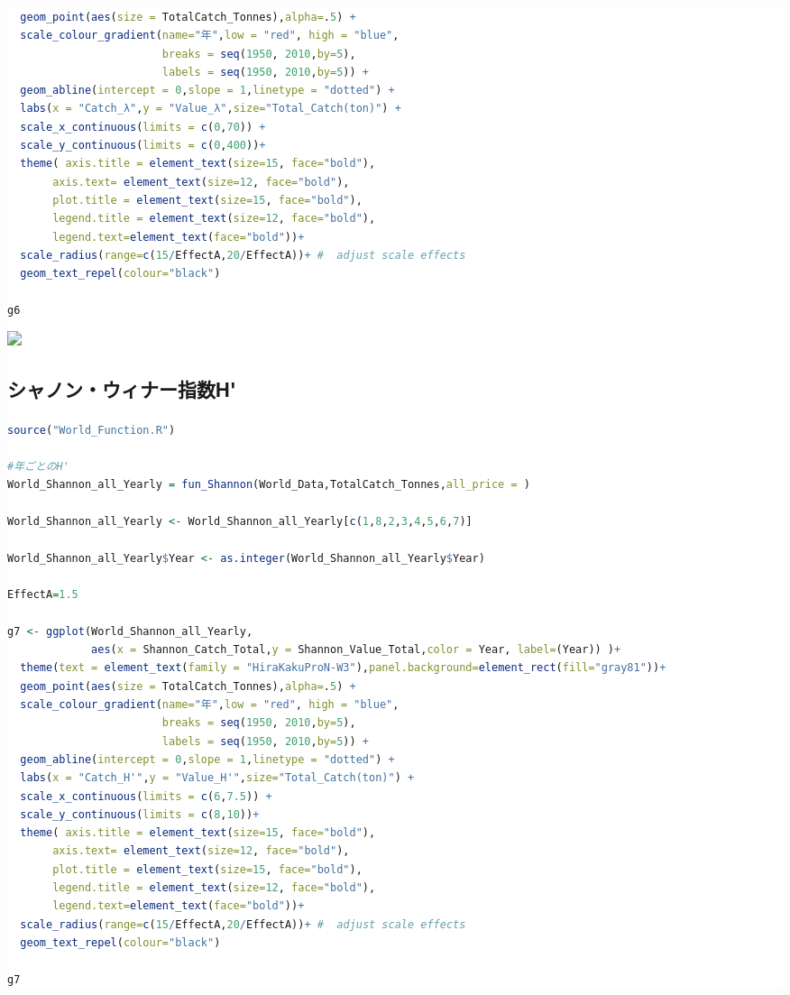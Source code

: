 ```r
  geom_point(aes(size = TotalCatch_Tonnes),alpha=.5) +
  scale_colour_gradient(name="年",low = "red", high = "blue",
                        breaks = seq(1950, 2010,by=5),
                        labels = seq(1950, 2010,by=5)) +
  geom_abline(intercept = 0,slope = 1,linetype = "dotted") +
  labs(x = "Catch_λ",y = "Value_λ",size="Total_Catch(ton)") +
  scale_x_continuous(limits = c(0,70)) +
  scale_y_continuous(limits = c(0,400))+
  theme( axis.title = element_text(size=15, face="bold"),
       axis.text= element_text(size=12, face="bold"),
       plot.title = element_text(size=15, face="bold"),
       legend.title = element_text(size=12, face="bold"),
       legend.text=element_text(face="bold"))+
  scale_radius(range=c(15/EffectA,20/EffectA))+ #  adjust scale effects 
  geom_text_repel(colour="black")

g6
```

<img src="World_Data_PortofolioVer1.4_koh_files/figure-html/unnamed-chunk-10-1.png" width="672" />



## シャノン・ウィナー指数H'

```r
source("World_Function.R")

#年ごとのH'
World_Shannon_all_Yearly = fun_Shannon(World_Data,TotalCatch_Tonnes,all_price = )

World_Shannon_all_Yearly <- World_Shannon_all_Yearly[c(1,8,2,3,4,5,6,7)]

World_Shannon_all_Yearly$Year <- as.integer(World_Shannon_all_Yearly$Year)

EffectA=1.5

g7 <- ggplot(World_Shannon_all_Yearly,
             aes(x = Shannon_Catch_Total,y = Shannon_Value_Total,color = Year, label=(Year)) )+
  theme(text = element_text(family = "HiraKakuProN-W3"),panel.background=element_rect(fill="gray81"))+
  geom_point(aes(size = TotalCatch_Tonnes),alpha=.5) +
  scale_colour_gradient(name="年",low = "red", high = "blue",
                        breaks = seq(1950, 2010,by=5),
                        labels = seq(1950, 2010,by=5)) +
  geom_abline(intercept = 0,slope = 1,linetype = "dotted") +
  labs(x = "Catch_H'",y = "Value_H'",size="Total_Catch(ton)") +
  scale_x_continuous(limits = c(6,7.5)) +
  scale_y_continuous(limits = c(8,10))+
  theme( axis.title = element_text(size=15, face="bold"),
       axis.text= element_text(size=12, face="bold"),
       plot.title = element_text(size=15, face="bold"),
       legend.title = element_text(size=12, face="bold"),
       legend.text=element_text(face="bold"))+
  scale_radius(range=c(15/EffectA,20/EffectA))+ #  adjust scale effects 
  geom_text_repel(colour="black")

g7
```
